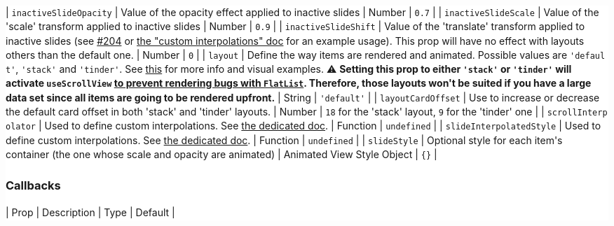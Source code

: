 | `inactiveSlideOpacity`        | Value of the opacity effect applied to inactive slides                                                                                                                                                                                                                                                                                                                                                                                                                                                                                                                                                                     | Number                     | `0.7`                                                 |
| `inactiveSlideScale`          | Value of the 'scale' transform applied to inactive slides                                                                                                                                                                                                                                                                                                                                                                                                                                                                                                                                                                  | Number                     | `0.9`                                                 |
| `inactiveSlideShift`          | Value of the 'translate' transform applied to inactive slides (see [#204](https://github.com/meliorence/react-native-carousel/issues/204) or [the "custom interpolations" doc](https://github.com/meliorence/react-native-carousel/blob/master/doc/CUSTOM_INTERPOLATIONS.md) for an example usage). This prop will have no effect with layouts others than the default one.                                                                                                                                                                                                                                                | Number                     | `0`                                                   |
| `layout`                      | Define the way items are rendered and animated. Possible values are `'default'`, `'stack'` and `'tinder'`. See [this](https://github.com/meliorence/react-native-carousel#layouts-and-custom-interpolations) for more info and visual examples. :warning: **Setting this prop to either `'stack'` or `'tinder'` will activate `useScrollView` [to prevent rendering bugs with `FlatList`](https://github.com/meliorence/react-native-carousel/blob/master/doc/CUSTOM_INTERPOLATIONS.md#caveats). Therefore, those layouts won't be suited if you have a large data set since all items are going to be rendered upfront.** | String                     | `'default'`                                           |
| `layoutCardOffset`            | Use to increase or decrease the default card offset in both 'stack' and 'tinder' layouts.                                                                                                                                                                                                                                                                                                                                                                                                                                                                                                                                  | Number                     | `18` for the 'stack' layout, `9` for the 'tinder' one |
| `scrollInterpolator`          | Used to define custom interpolations. See [the dedicated doc](https://github.com/meliorence/react-native-carousel/blob/master/doc/CUSTOM_INTERPOLATIONS.md#summary).                                                                                                                                                                                                                                                                                                                                                                                                                                                       | Function                   | `undefined`                                           |
| `slideInterpolatedStyle`      | Used to define custom interpolations. See [the dedicated doc](https://github.com/meliorence/react-native-carousel/blob/master/doc/CUSTOM_INTERPOLATIONS.md#summary).                                                                                                                                                                                                                                                                                                                                                                                                                                                       | Function                   | `undefined`                                           |
| `slideStyle`                  | Optional style for each item's container (the one whose scale and opacity are animated)                                                                                                                                                                                                                                                                                                                                                                                                                                                                                                                                    | Animated View Style Object | `{}`                                                  |

### Callbacks

| Prop                             | Description                                                                        | Type     | Default     |